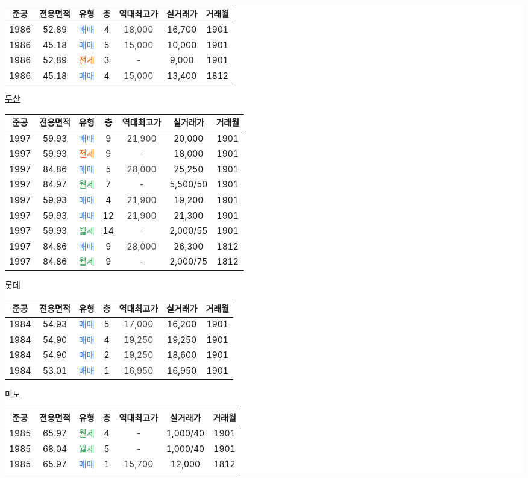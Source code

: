 |준공|전용면적|유형|층|역대최고가|실거래가|거래월|
|:---:|:---:|:---:|:---:|:---:|:---:|:---:|
|1986|52.89|<span style="color:#4285f3">매매</span>|4|<span style="color:#444444">18,000</span>|16,700|1901|
|1986|45.18|<span style="color:#4285f3">매매</span>|5|<span style="color:#444444">15,000</span>|10,000|1901|
|1986|52.89|<span style="color:#ff5a00">전세</span>|3|<span style="color:#444444">-</span>|9,000|1901|
|1986|45.18|<span style="color:#4285f3">매매</span>|4|<span style="color:#444444">15,000</span>|13,400|1812|

[두산](https://search.naver.com/search.naver?query=%EC%9D%B8%EC%B2%9C%EA%B4%91%EC%97%AD%EC%8B%9C+%EA%B3%84%EC%96%91%EA%B5%AC+%ED%9A%A8%EC%84%B1%EB%8F%99+%EB%91%90%EC%82%B0)

|준공|전용면적|유형|층|역대최고가|실거래가|거래월|
|:---:|:---:|:---:|:---:|:---:|:---:|:---:|
|1997|59.93|<span style="color:#4285f3">매매</span>|9|<span style="color:#444444">21,900</span>|20,000|1901|
|1997|59.93|<span style="color:#ff5a00">전세</span>|9|<span style="color:#444444">-</span>|18,000|1901|
|1997|84.86|<span style="color:#4285f3">매매</span>|5|<span style="color:#444444">28,000</span>|25,250|1901|
|1997|84.97|<span style="color:#34a853">월세</span>|7|<span style="color:#444444">-</span>|5,500/50|1901|
|1997|59.93|<span style="color:#4285f3">매매</span>|4|<span style="color:#444444">21,900</span>|19,200|1901|
|1997|59.93|<span style="color:#4285f3">매매</span>|12|<span style="color:#444444">21,900</span>|21,300|1901|
|1997|59.93|<span style="color:#34a853">월세</span>|14|<span style="color:#444444">-</span>|2,000/55|1901|
|1997|84.86|<span style="color:#4285f3">매매</span>|9|<span style="color:#444444">28,000</span>|26,300|1812|
|1997|84.86|<span style="color:#34a853">월세</span>|9|<span style="color:#444444">-</span>|2,000/75|1812|

[롯데](https://search.naver.com/search.naver?query=%EC%9D%B8%EC%B2%9C%EA%B4%91%EC%97%AD%EC%8B%9C+%EA%B3%84%EC%96%91%EA%B5%AC+%ED%9A%A8%EC%84%B1%EB%8F%99+%EB%A1%AF%EB%8D%B0)

|준공|전용면적|유형|층|역대최고가|실거래가|거래월|
|:---:|:---:|:---:|:---:|:---:|:---:|:---:|
|1984|54.93|<span style="color:#4285f3">매매</span>|5|<span style="color:#444444">17,000</span>|16,200|1901|
|1984|54.90|<span style="color:#4285f3">매매</span>|4|<span style="color:#444444">19,250</span>|19,250|1901|
|1984|54.90|<span style="color:#4285f3">매매</span>|2|<span style="color:#444444">19,250</span>|18,600|1901|
|1984|53.01|<span style="color:#4285f3">매매</span>|1|<span style="color:#444444">16,950</span>|16,950|1901|

[미도](https://search.naver.com/search.naver?query=%EC%9D%B8%EC%B2%9C%EA%B4%91%EC%97%AD%EC%8B%9C+%EA%B3%84%EC%96%91%EA%B5%AC+%ED%9A%A8%EC%84%B1%EB%8F%99+%EB%AF%B8%EB%8F%84)

|준공|전용면적|유형|층|역대최고가|실거래가|거래월|
|:---:|:---:|:---:|:---:|:---:|:---:|:---:|
|1985|65.97|<span style="color:#34a853">월세</span>|4|<span style="color:#444444">-</span>|1,000/40|1901|
|1985|68.04|<span style="color:#34a853">월세</span>|5|<span style="color:#444444">-</span>|1,000/40|1901|
|1985|65.97|<span style="color:#4285f3">매매</span>|1|<span style="color:#444444">15,700</span>|12,000|1812|
